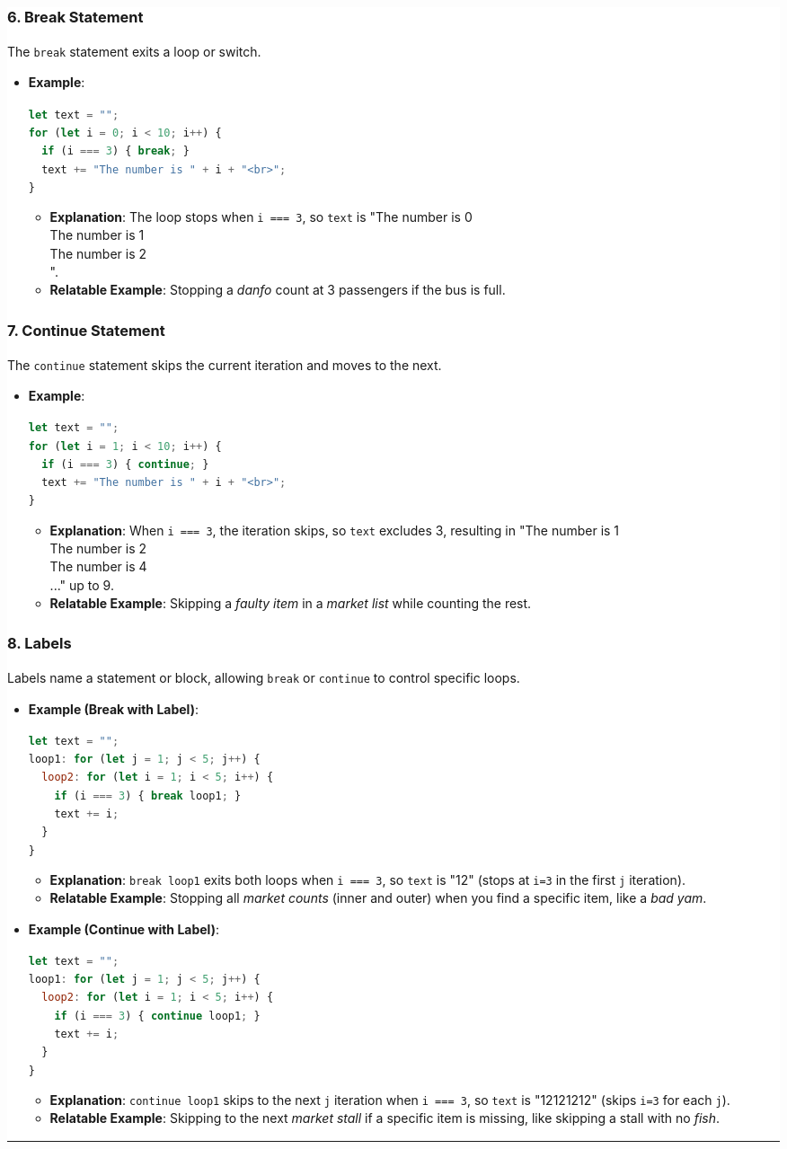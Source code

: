 ### 6. Break Statement
The `break` statement exits a loop or switch.

- **Example**:
  ```javascript
  let text = "";
  for (let i = 0; i < 10; i++) {
    if (i === 3) { break; }
    text += "The number is " + i + "<br>";
  }
  ```
  - **Explanation**: The loop stops when `i === 3`, so `text` is "The number is 0<br>The number is 1<br>The number is 2<br>".
  - **Relatable Example**: Stopping a *danfo* count at 3 passengers if the bus is full.

### 7. Continue Statement
The `continue` statement skips the current iteration and moves to the next.

- **Example**:
  ```javascript
  let text = "";
  for (let i = 1; i < 10; i++) {
    if (i === 3) { continue; }
    text += "The number is " + i + "<br>";
  }
  ```
  - **Explanation**: When `i === 3`, the iteration skips, so `text` excludes 3, resulting in "The number is 1<br>The number is 2<br>The number is 4<br>..." up to 9.
  - **Relatable Example**: Skipping a *faulty item* in a *market list* while counting the rest.

### 8. Labels
Labels name a statement or block, allowing `break` or `continue` to control specific loops.

- **Example (Break with Label)**:
  ```javascript
  let text = "";
  loop1: for (let j = 1; j < 5; j++) {
    loop2: for (let i = 1; i < 5; i++) {
      if (i === 3) { break loop1; }
      text += i;
    }
  }
  ```
  - **Explanation**: `break loop1` exits both loops when `i === 3`, so `text` is "12" (stops at `i=3` in the first `j` iteration).
  - **Relatable Example**: Stopping all *market counts* (inner and outer) when you find a specific item, like a *bad yam*.

- **Example (Continue with Label)**:
  ```javascript
  let text = "";
  loop1: for (let j = 1; j < 5; j++) {
    loop2: for (let i = 1; i < 5; i++) {
      if (i === 3) { continue loop1; }
      text += i;
    }
  }
  ```
  - **Explanation**: `continue loop1` skips to the next `j` iteration when `i === 3`, so `text` is "12121212" (skips `i=3` for each `j`).
  - **Relatable Example**: Skipping to the next *market stall* if a specific item is missing, like skipping a stall with no *fish*.

---